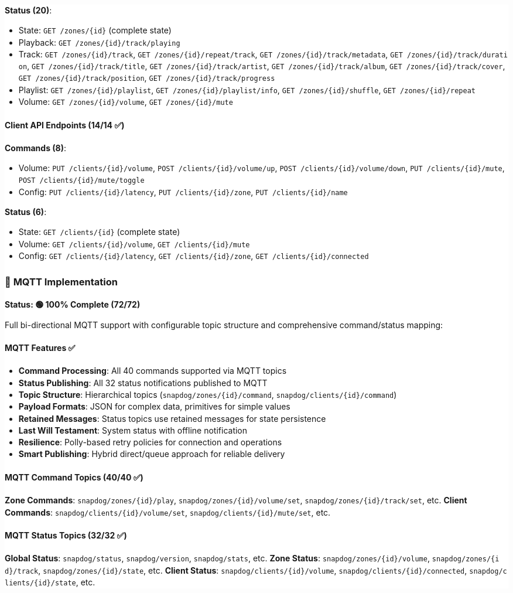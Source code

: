 **Status (20)**:

- State: `GET /zones/{id}` (complete state)
- Playback: `GET /zones/{id}/track/playing`
- Track: `GET /zones/{id}/track`, `GET /zones/{id}/repeat/track`, `GET /zones/{id}/track/metadata`, `GET /zones/{id}/track/duration`, `GET /zones/{id}/track/title`, `GET /zones/{id}/track/artist`, `GET /zones/{id}/track/album`, `GET /zones/{id}/track/cover`, `GET /zones/{id}/track/position`, `GET /zones/{id}/track/progress`
- Playlist: `GET /zones/{id}/playlist`, `GET /zones/{id}/playlist/info`, `GET /zones/{id}/shuffle`, `GET /zones/{id}/repeat`
- Volume: `GET /zones/{id}/volume`, `GET /zones/{id}/mute`

#### Client API Endpoints (14/14 ✅)

**Commands (8)**:

- Volume: `PUT /clients/{id}/volume`, `POST /clients/{id}/volume/up`, `POST /clients/{id}/volume/down`, `PUT /clients/{id}/mute`, `POST /clients/{id}/mute/toggle`
- Config: `PUT /clients/{id}/latency`, `PUT /clients/{id}/zone`, `PUT /clients/{id}/name`

**Status (6)**:

- State: `GET /clients/{id}` (complete state)
- Volume: `GET /clients/{id}/volume`, `GET /clients/{id}/mute`
- Config: `GET /clients/{id}/latency`, `GET /clients/{id}/zone`, `GET /clients/{id}/connected`

### 📡 **MQTT Implementation**

**Status: 🟢 100% Complete (72/72)**

Full bi-directional MQTT support with configurable topic structure and comprehensive command/status mapping:

#### MQTT Features ✅

- **Command Processing**: All 40 commands supported via MQTT topics
- **Status Publishing**: All 32 status notifications published to MQTT
- **Topic Structure**: Hierarchical topics (`snapdog/zones/{id}/command`, `snapdog/clients/{id}/command`)
- **Payload Formats**: JSON for complex data, primitives for simple values
- **Retained Messages**: Status topics use retained messages for state persistence
- **Last Will Testament**: System status with offline notification
- **Resilience**: Polly-based retry policies for connection and operations
- **Smart Publishing**: Hybrid direct/queue approach for reliable delivery

#### MQTT Command Topics (40/40 ✅)

**Zone Commands**: `snapdog/zones/{id}/play`, `snapdog/zones/{id}/volume/set`, `snapdog/zones/{id}/track/set`, etc.
**Client Commands**: `snapdog/clients/{id}/volume/set`, `snapdog/clients/{id}/mute/set`, etc.

#### MQTT Status Topics (32/32 ✅)

**Global Status**: `snapdog/status`, `snapdog/version`, `snapdog/stats`, etc.
**Zone Status**: `snapdog/zones/{id}/volume`, `snapdog/zones/{id}/track`, `snapdog/zones/{id}/state`, etc.
**Client Status**: `snapdog/clients/{id}/volume`, `snapdog/clients/{id}/connected`, `snapdog/clients/{id}/state`, etc.
